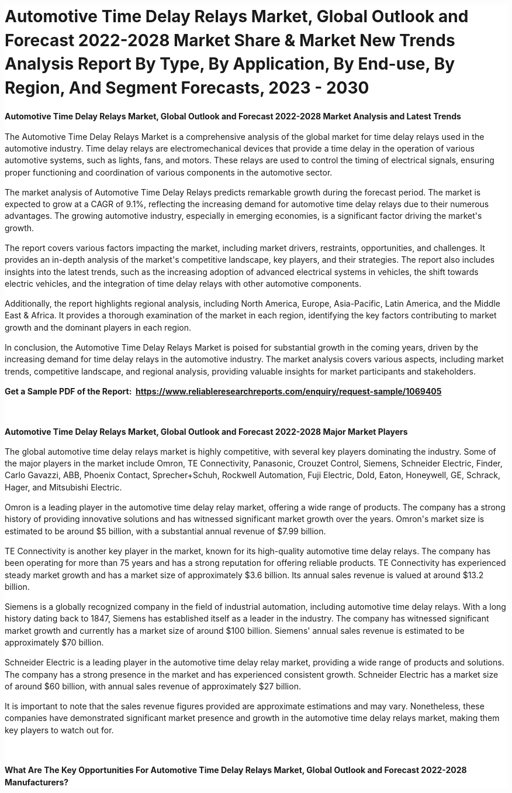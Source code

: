<p><h1>Automotive Time Delay Relays Market, Global Outlook and Forecast 2022-2028 Market Share & Market New Trends Analysis Report By Type, By Application, By End-use, By Region, And Segment Forecasts, 2023 - 2030</h1></p><p><strong>Automotive Time Delay Relays Market, Global Outlook and Forecast 2022-2028 Market Analysis and Latest Trends</strong></p>
<p><p>The Automotive Time Delay Relays Market is a comprehensive analysis of the global market for time delay relays used in the automotive industry. Time delay relays are electromechanical devices that provide a time delay in the operation of various automotive systems, such as lights, fans, and motors. These relays are used to control the timing of electrical signals, ensuring proper functioning and coordination of various components in the automotive sector.</p><p>The market analysis of Automotive Time Delay Relays predicts remarkable growth during the forecast period. The market is expected to grow at a CAGR of 9.1%, reflecting the increasing demand for automotive time delay relays due to their numerous advantages. The growing automotive industry, especially in emerging economies, is a significant factor driving the market's growth.</p><p>The report covers various factors impacting the market, including market drivers, restraints, opportunities, and challenges. It provides an in-depth analysis of the market's competitive landscape, key players, and their strategies. The report also includes insights into the latest trends, such as the increasing adoption of advanced electrical systems in vehicles, the shift towards electric vehicles, and the integration of time delay relays with other automotive components.</p><p>Additionally, the report highlights regional analysis, including North America, Europe, Asia-Pacific, Latin America, and the Middle East & Africa. It provides a thorough examination of the market in each region, identifying the key factors contributing to market growth and the dominant players in each region.</p><p>In conclusion, the Automotive Time Delay Relays Market is poised for substantial growth in the coming years, driven by the increasing demand for time delay relays in the automotive industry. The market analysis covers various aspects, including market trends, competitive landscape, and regional analysis, providing valuable insights for market participants and stakeholders.</p></p>
<p><strong>Get a Sample PDF of the Report:&nbsp; <a href="https://www.reliableresearchreports.com/enquiry/request-sample/1069405">https://www.reliableresearchreports.com/enquiry/request-sample/1069405</a></strong></p>
<p>&nbsp;</p>
<p><strong>Automotive Time Delay Relays Market, Global Outlook and Forecast 2022-2028 Major Market Players</strong></p>
<p><p>The global automotive time delay relays market is highly competitive, with several key players dominating the industry. Some of the major players in the market include Omron, TE Connectivity, Panasonic, Crouzet Control, Siemens, Schneider Electric, Finder, Carlo Gavazzi, ABB, Phoenix Contact, Sprecher+Schuh, Rockwell Automation, Fuji Electric, Dold, Eaton, Honeywell, GE, Schrack, Hager, and Mitsubishi Electric. </p><p>Omron is a leading player in the automotive time delay relay market, offering a wide range of products. The company has a strong history of providing innovative solutions and has witnessed significant market growth over the years. Omron's market size is estimated to be around $5 billion, with a substantial annual revenue of $7.99 billion.</p><p>TE Connectivity is another key player in the market, known for its high-quality automotive time delay relays. The company has been operating for more than 75 years and has a strong reputation for offering reliable products. TE Connectivity has experienced steady market growth and has a market size of approximately $3.6 billion. Its annual sales revenue is valued at around $13.2 billion.</p><p>Siemens is a globally recognized company in the field of industrial automation, including automotive time delay relays. With a long history dating back to 1847, Siemens has established itself as a leader in the industry. The company has witnessed significant market growth and currently has a market size of around $100 billion. Siemens' annual sales revenue is estimated to be approximately $70 billion.</p><p>Schneider Electric is a leading player in the automotive time delay relay market, providing a wide range of products and solutions. The company has a strong presence in the market and has experienced consistent growth. Schneider Electric has a market size of around $60 billion, with annual sales revenue of approximately $27 billion.</p><p>It is important to note that the sales revenue figures provided are approximate estimations and may vary. Nonetheless, these companies have demonstrated significant market presence and growth in the automotive time delay relays market, making them key players to watch out for.</p></p>
<p>&nbsp;</p>
<p><strong>What Are The Key Opportunities For Automotive Time Delay Relays Market, Global Outlook and Forecast 2022-2028 Manufacturers?</strong></p>